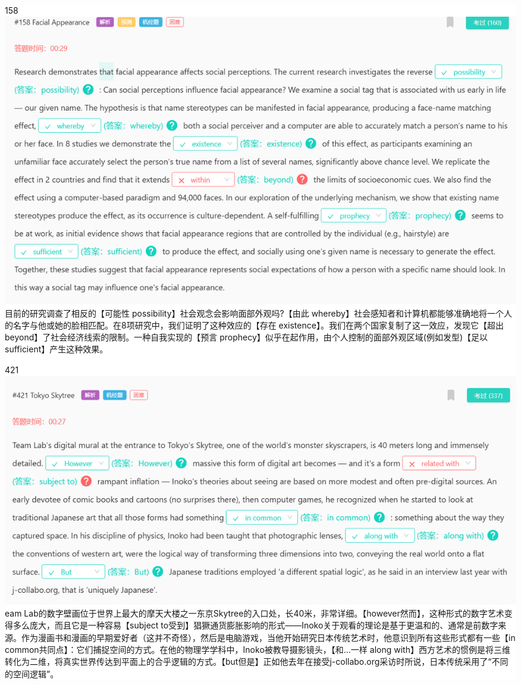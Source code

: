 158
![alt text](image-167.png)
目前的研究调查了相反的【可能性 possibility】社会观念会影响面部外观吗?【由此 whereby】社会感知者和计算机都能够准确地将一个人的名字与他或她的脸相匹配。在8项研究中，我们证明了这种效应的【存在 existence】。我们在两个国家复制了这一效应，发现它【超出 beyond】了社会经济线索的限制。一种自我实现的【预言 prophecy】似乎在起作用，由个人控制的面部外观区域(例如发型)【足以 sufficient】产生这种效果。

421
![alt text](image-168.png)
eam Lab的数字壁画位于世界上最大的摩天大楼之一东京Skytree的入口处，长40米，非常详细。【however然而】，这种形式的数字艺术变得多么庞大，而且它是一种容易【subject to受到】猖獗通货膨胀影响的形式——Inoko关于观看的理论是基于更温和的、通常是前数字来源。作为漫画书和漫画的早期爱好者（这并不奇怪），然后是电脑游戏，当他开始研究日本传统艺术时，他意识到所有这些形式都有一些【in common共同点】：它们捕捉空间的方式。在他的物理学学科中，Inoko被教导摄影镜头，【和...一样 along with】西方艺术的惯例是将三维转化为二维，将真实世界传达到平面上的合乎逻辑的方式。【but但是】正如他去年在接受j-collabo.org采访时所说，日本传统采用了“不同的空间逻辑”。
